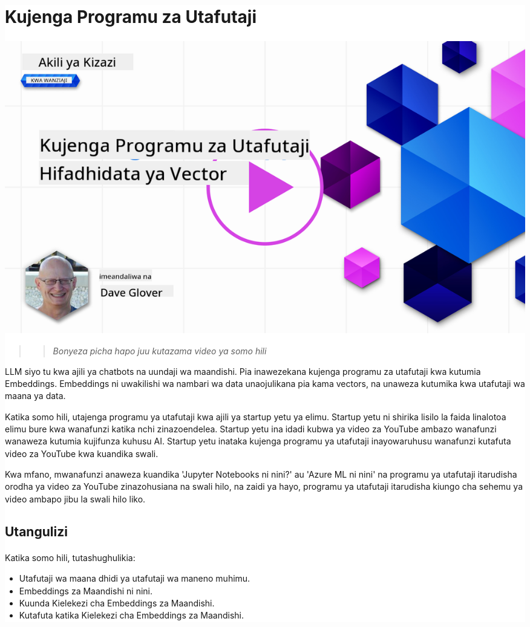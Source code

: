 
# Kujenga Programu za Utafutaji

[![Utangulizi wa AI ya Kizazi na Modeli Kubwa za Lugha](../../../translated_images/08-lesson-banner.8fff48c566dad08a1cbb9f4b4a2c16adfdd288a7bbfffdd30770b466fe08c25c.sw.png)](https://aka.ms/gen-ai-lesson8-gh?WT.mc_id=academic-105485-koreyst)

> > _Bonyeza picha hapo juu kutazama video ya somo hili_

LLM siyo tu kwa ajili ya chatbots na uundaji wa maandishi. Pia inawezekana kujenga programu za utafutaji kwa kutumia Embeddings. Embeddings ni uwakilishi wa nambari wa data unaojulikana pia kama vectors, na unaweza kutumika kwa utafutaji wa maana ya data.

Katika somo hili, utajenga programu ya utafutaji kwa ajili ya startup yetu ya elimu. Startup yetu ni shirika lisilo la faida linalotoa elimu bure kwa wanafunzi katika nchi zinazoendelea. Startup yetu ina idadi kubwa ya video za YouTube ambazo wanafunzi wanaweza kutumia kujifunza kuhusu AI. Startup yetu inataka kujenga programu ya utafutaji inayowaruhusu wanafunzi kutafuta video za YouTube kwa kuandika swali.

Kwa mfano, mwanafunzi anaweza kuandika 'Jupyter Notebooks ni nini?' au 'Azure ML ni nini' na programu ya utafutaji itarudisha orodha ya video za YouTube zinazohusiana na swali hilo, na zaidi ya hayo, programu ya utafutaji itarudisha kiungo cha sehemu ya video ambapo jibu la swali hilo liko.

## Utangulizi

Katika somo hili, tutashughulikia:

- Utafutaji wa maana dhidi ya utafutaji wa maneno muhimu.
- Embeddings za Maandishi ni nini.
- Kuunda Kielekezi cha Embeddings za Maandishi.
- Kutafuta katika Kielekezi cha Embeddings za Maandishi.
